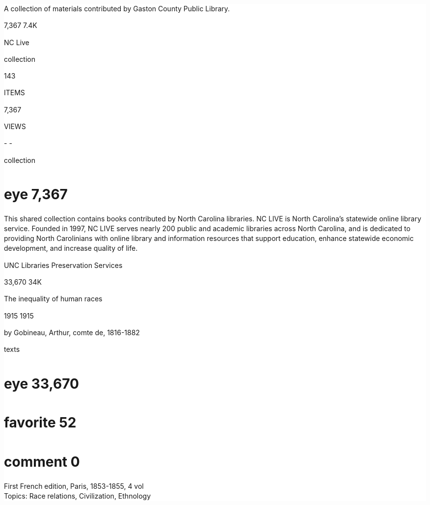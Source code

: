 A collection of materials contributed by Gaston County Public Library.  

7,367 7.4K

[](/details/nclive)

NC Live

<span class="sr-only">collection</span>

143

ITEMS

7,367

VIEWS

\- -

<span class="iconochive-collection" aria-hidden="true"></span><span class="sr-only">collection</span>

<span class="iconochive-eye" aria-hidden="true"></span><span class="sr-only">eye</span> 7,367
=============================================================================================

This shared collection contains books contributed by North Carolina libraries. NC LIVE is North Carolina’s statewide online library service. Founded in 1997, NC LIVE serves nearly 200 public and academic libraries across North Carolina, and is dedicated to providing North Carolinians with online library and information resources that support education, enhance statewide economic development, and increase quality of life.  

<a href="/details/prscr" class="stealth"></a>

UNC Libraries Preservation Services

33,670 34K

[](/details/inequalityofhuma00gobi "The inequality of human races")

The inequality of human races

1915 1915

<span class="hidden-lists">by</span> <span class="byv" title="Gobineau, Arthur, comte de, 1816-1882">Gobineau, Arthur, comte de, 1816-1882</span>

<span class="iconochive-texts" aria-hidden="true"></span><span class="sr-only">texts</span>

<span class="iconochive-eye" aria-hidden="true"></span><span class="sr-only">eye</span> 33,670
==============================================================================================

<span class="iconochive-favorite" aria-hidden="true"></span><span class="sr-only">favorite</span> 52
====================================================================================================

<span class="iconochive-comment" aria-hidden="true"></span><span class="sr-only">comment</span> 0
=================================================================================================

First French edition, Paris, 1853-1855, 4 vol  
Topics: Race relations, Civilization, Ethnology  
